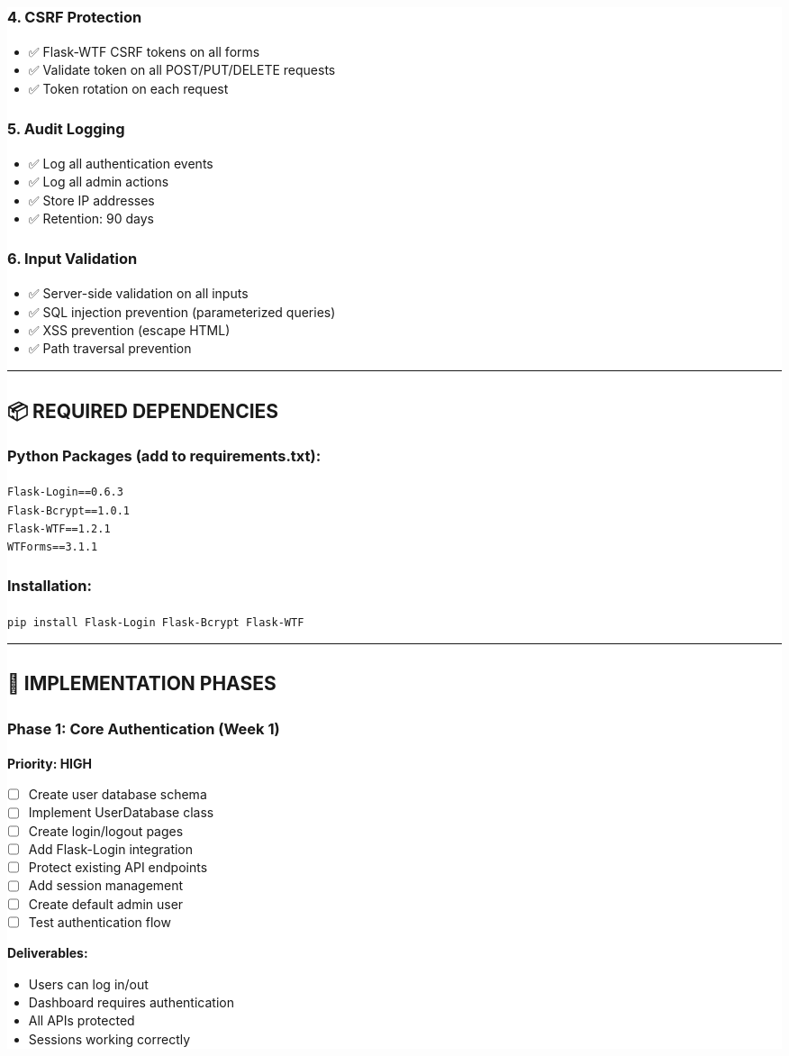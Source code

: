 ### 4. CSRF Protection
- ✅ Flask-WTF CSRF tokens on all forms
- ✅ Validate token on all POST/PUT/DELETE requests
- ✅ Token rotation on each request

### 5. Audit Logging
- ✅ Log all authentication events
- ✅ Log all admin actions
- ✅ Store IP addresses
- ✅ Retention: 90 days

### 6. Input Validation
- ✅ Server-side validation on all inputs
- ✅ SQL injection prevention (parameterized queries)
- ✅ XSS prevention (escape HTML)
- ✅ Path traversal prevention

---

## 📦 REQUIRED DEPENDENCIES

### Python Packages (add to requirements.txt):
```
Flask-Login==0.6.3
Flask-Bcrypt==1.0.1
Flask-WTF==1.2.1
WTForms==3.1.1
```

### Installation:
```bash
pip install Flask-Login Flask-Bcrypt Flask-WTF
```

---

## 🚀 IMPLEMENTATION PHASES

### Phase 1: Core Authentication (Week 1)
**Priority: HIGH**
- [ ] Create user database schema
- [ ] Implement UserDatabase class
- [ ] Create login/logout pages
- [ ] Add Flask-Login integration
- [ ] Protect existing API endpoints
- [ ] Add session management
- [ ] Create default admin user
- [ ] Test authentication flow

**Deliverables:**
- Users can log in/out
- Dashboard requires authentication
- All APIs protected
- Sessions working correctly
